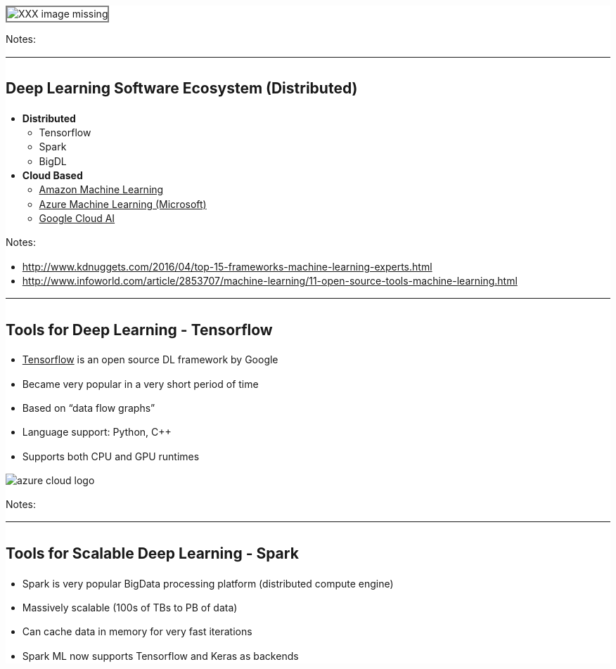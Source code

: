 <img src="../../assets/images/deep-learning/DL-cluster.png" alt="XXX image missing" style="background:white;border: 2px solid grey; max-width:100%;" /> 

Notes:

---
## Deep Learning Software Ecosystem (Distributed)

- **Distributed**
    - Tensorflow
    - Spark
    - BigDL
- **Cloud Based**
    - [Amazon Machine Learning](https://aws.amazon.com/machine-learning/)
    - [Azure Machine Learning (Microsoft)](https://azure.microsoft.com/en-us/services/machine-learning-service/)
    - [Google Cloud AI](https://cloud.google.com/products/ai/)




Notes:
- http://www.kdnuggets.com/2016/04/top-15-frameworks-machine-learning-experts.html
- http://www.infoworld.com/article/2853707/machine-learning/11-open-source-tools-machine-learning.html


---
## Tools for Deep Learning - Tensorflow

 - [Tensorflow](https://www.tensorflow.org/) is an open source DL framework by Google

 - Became very popular in a very short period of time

 - Based on “data flow graphs”

 - Language support: Python, C++

 - Supports both CPU and GPU runtimes

 <img src="../../assets/images/logos/tf-logo.png" alt=" azure cloud logo" style="background:white; max-width:100%;" width="20%" />



Notes:


---
## Tools for Scalable Deep Learning - Spark

- Spark is very popular BigData processing platform (distributed compute engine)

- Massively scalable (100s of TBs to PB of data)

- Can cache data in memory for very fast iterations

- Spark ML now supports Tensorflow and Keras as backends
